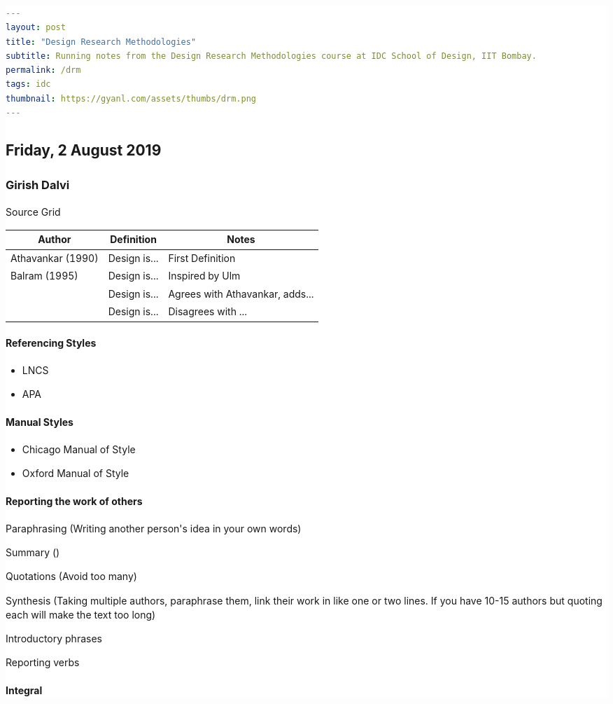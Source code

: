 ```yaml
---
layout: post
title: "Design Research Methodologies"
subtitle: Running notes from the Design Research Methodologies course at IDC School of Design, IIT Bombay.
permalink: /drm
tags: idc
thumbnail: https://gyanl.com/assets/thumbs/drm.png
---
```


## Friday, 2 August 2019

### Girish Dalvi

Source Grid

| Author            | Definition   | Notes                           |
| ----------------- | ------------ | ------------------------------- |
| Athavankar (1990) | Design is... | First Definition                |
| Balram (1995)     | Design is... | Inspired by Ulm                 |
|                   | Design is... | Agrees with Athavankar, adds... |
|                   | Design is... | Disagrees with ...              |

#### Referencing Styles

- LNCS

- APA

#### Manual Styles

- Chicago Manual of Style

- Oxford Manual of Style

#### Reporting the work of others

Paraphrasing (Writing another person's idea in your own words)

Summary ()

Quotations (Avoid too many)

Synthesis (Taking multiple authors, paraphrase them, link their work in like one or two lines. If you have 10-15 authors but quoting each will make the text too long)

Introductory phrases

Reporting verbs

#### Integral 
